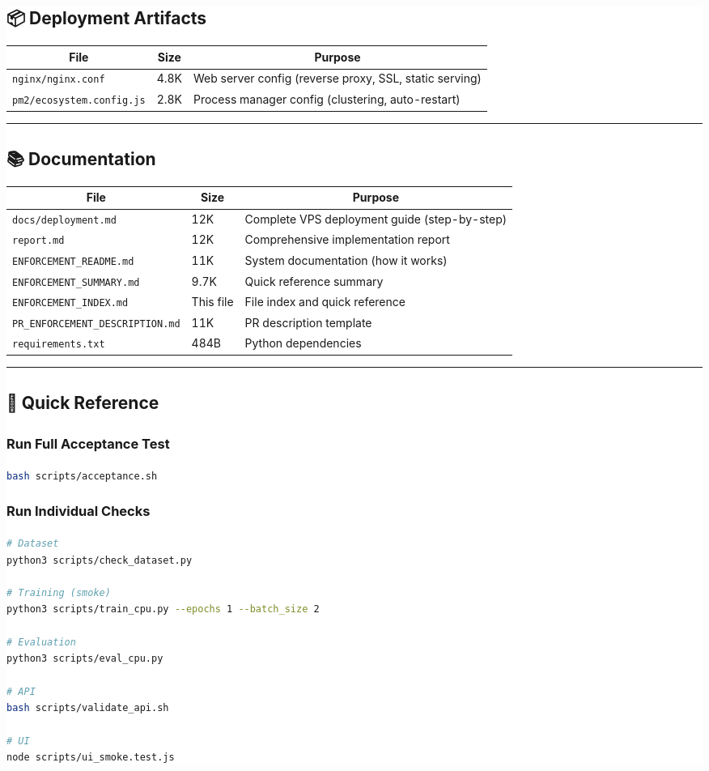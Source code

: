 
## 📦 Deployment Artifacts

| File | Size | Purpose |
|------|------|---------|
| `nginx/nginx.conf` | 4.8K | Web server config (reverse proxy, SSL, static serving) |
| `pm2/ecosystem.config.js` | 2.8K | Process manager config (clustering, auto-restart) |

---

## 📚 Documentation

| File | Size | Purpose |
|------|------|---------|
| `docs/deployment.md` | 12K | Complete VPS deployment guide (step-by-step) |
| `report.md` | 12K | Comprehensive implementation report |
| `ENFORCEMENT_README.md` | 11K | System documentation (how it works) |
| `ENFORCEMENT_SUMMARY.md` | 9.7K | Quick reference summary |
| `ENFORCEMENT_INDEX.md` | This file | File index and quick reference |
| `PR_ENFORCEMENT_DESCRIPTION.md` | 11K | PR description template |
| `requirements.txt` | 484B | Python dependencies |

---

## 🎯 Quick Reference

### Run Full Acceptance Test
```bash
bash scripts/acceptance.sh
```

### Run Individual Checks
```bash
# Dataset
python3 scripts/check_dataset.py

# Training (smoke)
python3 scripts/train_cpu.py --epochs 1 --batch_size 2

# Evaluation
python3 scripts/eval_cpu.py

# API
bash scripts/validate_api.sh

# UI
node scripts/ui_smoke.test.js
```
